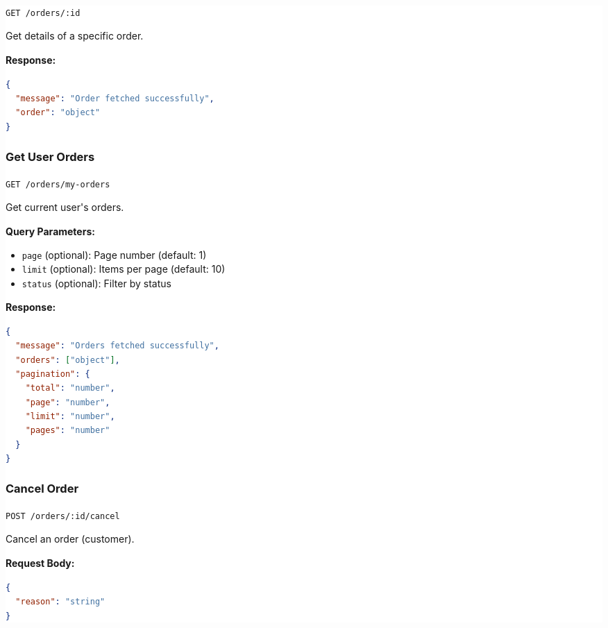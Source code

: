 ```
GET /orders/:id
```

Get details of a specific order.

**Response:**

```json
{
  "message": "Order fetched successfully",
  "order": "object"
}
```

### Get User Orders

```
GET /orders/my-orders
```

Get current user's orders.

**Query Parameters:**

- `page` (optional): Page number (default: 1)
- `limit` (optional): Items per page (default: 10)
- `status` (optional): Filter by status

**Response:**

```json
{
  "message": "Orders fetched successfully",
  "orders": ["object"],
  "pagination": {
    "total": "number",
    "page": "number",
    "limit": "number",
    "pages": "number"
  }
}
```

### Cancel Order

```
POST /orders/:id/cancel
```

Cancel an order (customer).

**Request Body:**

```json
{
  "reason": "string"
}
```
